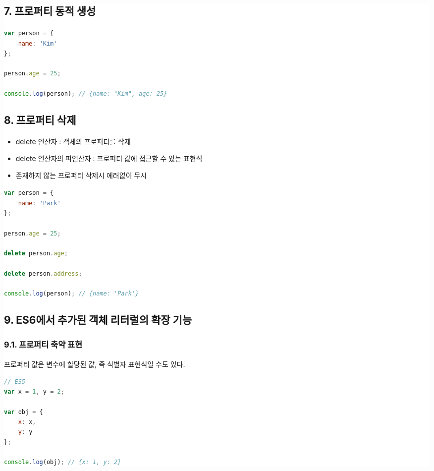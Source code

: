 

## 7. 프로퍼티 동적 생성

```javascript
var person = {
    name: 'Kim'
};

person.age = 25;

console.log(person); // {name: "Kim", age: 25}
```



## 8. 프로퍼티 삭제

- delete 연산자 : 객체의 프로퍼티를 삭제

- delete 연산자의 피연산자 : 프로퍼티 값에 접근할 수 있는 표현식
- 존재하지 않는 프로퍼티 삭제시 에러없이 무시

```javascript
var person = {
    name: 'Park'
};

person.age = 25;

delete person.age;

delete person.address;

console.log(person); // {name: 'Park'}
```



## 9. ES6에서 추가된 객체 리터럴의 확장 기능

### 9.1. 프로퍼티 축약 표현

프로퍼티 값은 변수에 할당된 값, 즉 식별자 표현식일 수도 있다.

```javascript
// ES5
var x = 1, y = 2;

var obj = {
    x: x,
    y: y
};

console.log(obj); // {x: 1, y: 2}
```
